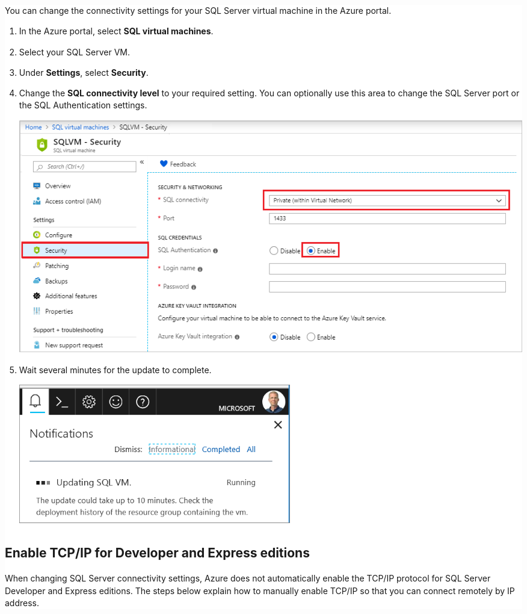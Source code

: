 You can change the connectivity settings for your SQL Server virtual machine in the Azure portal.

1. In the Azure portal, select **SQL virtual machines**.

2. Select your SQL Server VM.

3. Under **Settings**, select **Security**.

4. Change the **SQL connectivity level** to your required setting. You can optionally use this area to change the SQL Server port or the SQL Authentication settings.

   ![Change SQL connectivity](./media/ways-to-connect-to-sql/sql-vm-portal-connectivity-change.png)

5. Wait several minutes for the update to complete.

   ![SQL VM update notification](./media/ways-to-connect-to-sql/sql-vm-updating-notification.png)

## <a id="manualtcp"></a> Enable TCP/IP for Developer and Express editions

When changing SQL Server connectivity settings, Azure does not automatically enable the TCP/IP protocol for SQL Server Developer and Express editions. The steps below explain how to manually enable TCP/IP so that you can connect remotely by IP address.
